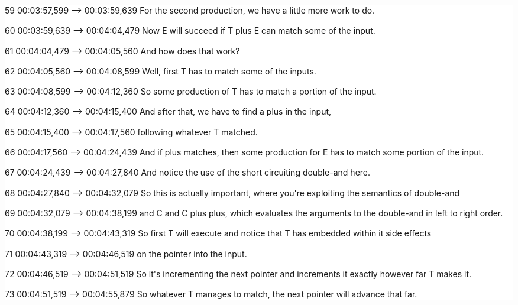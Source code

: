 59
00:03:57,599 --> 00:03:59,639
For the second production, we have a little more work to do.

60
00:03:59,639 --> 00:04:04,479
Now E will succeed if T plus E can match some of the input.

61
00:04:04,479 --> 00:04:05,560
And how does that work?

62
00:04:05,560 --> 00:04:08,599
Well, first T has to match some of the inputs.

63
00:04:08,599 --> 00:04:12,360
So some production of T has to match a portion of the input.

64
00:04:12,360 --> 00:04:15,400
And after that, we have to find a plus in the input,

65
00:04:15,400 --> 00:04:17,560
following whatever T matched.

66
00:04:17,560 --> 00:04:24,439
And if plus matches, then some production for E has to match some portion of the input.

67
00:04:24,439 --> 00:04:27,840
And notice the use of the short circuiting double-and here.

68
00:04:27,840 --> 00:04:32,079
So this is actually important, where you're exploiting the semantics of double-and

69
00:04:32,079 --> 00:04:38,199
and C and C plus plus, which evaluates the arguments to the double-and in left to right order.

70
00:04:38,199 --> 00:04:43,319
So first T will execute and notice that T has embedded within it side effects

71
00:04:43,319 --> 00:04:46,519
on the pointer into the input.

72
00:04:46,519 --> 00:04:51,519
So it's incrementing the next pointer and increments it exactly however far T makes it.

73
00:04:51,519 --> 00:04:55,879
So whatever T manages to match, the next pointer will advance that far.
